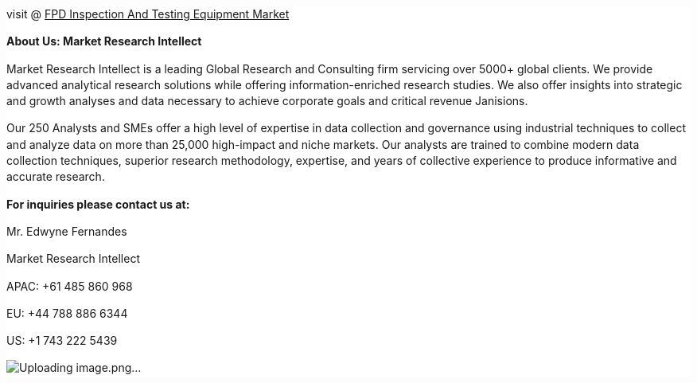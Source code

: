 visit&nbsp;@</strong>&nbsp;</span><span class="font-[700]"><a href="https://www.marketresearchintellect.com/product/fpd-inspection-and-testing-equipment-market/?utm_source=Linkedin&utm_medium=828" target="_blank" data-tracking-control-name="article-ssr-frontend-pulse_little-text-block" data-tracking-will-navigate="" data-test-link="">FPD Inspection And Testing Equipment Market</a></span></p><p><strong><span class="font-[700]">About Us: Market Research Intellect</span></strong></p><p><span class="">Market Research Intellect is a leading Global Research and Consulting firm servicing over 5000+ global clients. We provide advanced analytical research solutions while offering information-enriched research studies.&nbsp;</span>We also offer insights into strategic and growth analyses and data necessary to achieve corporate goals and critical revenue Janisions.</p><p><span class="">Our 250 Analysts and SMEs offer a high level of expertise in data collection and governance using industrial techniques to collect and analyze data on more than 25,000 high-impact and niche markets. Our analysts are trained to combine modern data collection techniques, superior research methodology, expertise, and years of collective experience to produce informative and accurate research.</span></p><p><strong>For inquiries please contact us at:</strong></p><p>Mr. Edwyne Fernandes</p><p>Market Research Intellect</p><p>APAC: +61 485 860 968</p><p>EU: +44 788 886 6344</p><p>US: +1 743 222 5439</p>
![Uploading image.png…]()
